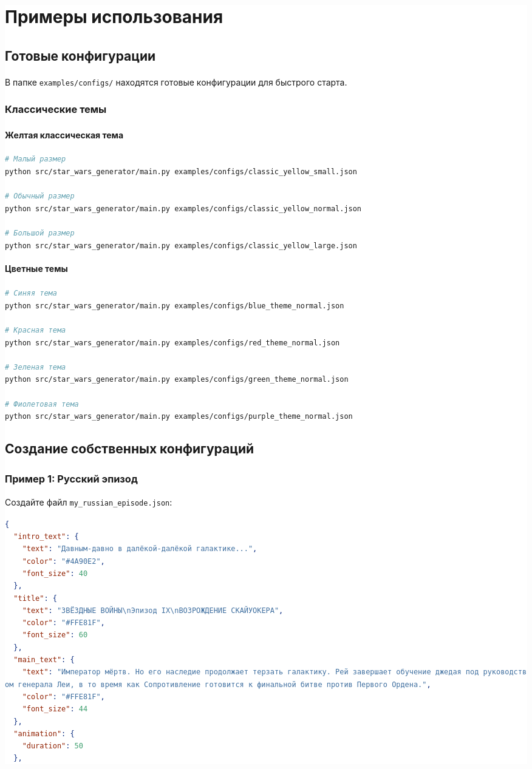# Примеры использования

## Готовые конфигурации

В папке `examples/configs/` находятся готовые конфигурации для быстрого старта.

### Классические темы

#### Желтая классическая тема
```bash
# Малый размер
python src/star_wars_generator/main.py examples/configs/classic_yellow_small.json

# Обычный размер  
python src/star_wars_generator/main.py examples/configs/classic_yellow_normal.json

# Большой размер
python src/star_wars_generator/main.py examples/configs/classic_yellow_large.json
```

#### Цветные темы
```bash
# Синяя тема
python src/star_wars_generator/main.py examples/configs/blue_theme_normal.json

# Красная тема
python src/star_wars_generator/main.py examples/configs/red_theme_normal.json

# Зеленая тема  
python src/star_wars_generator/main.py examples/configs/green_theme_normal.json

# Фиолетовая тема
python src/star_wars_generator/main.py examples/configs/purple_theme_normal.json
```

## Создание собственных конфигураций

### Пример 1: Русский эпизод

Создайте файл `my_russian_episode.json`:

```json
{
  "intro_text": {
    "text": "Давным-давно в далёкой-далёкой галактике...",
    "color": "#4A90E2",
    "font_size": 40
  },
  "title": {
    "text": "ЗВЁЗДНЫЕ ВОЙНЫ\nЭпизод IX\nВОЗРОЖДЕНИЕ СКАЙУОКЕРА",
    "color": "#FFE81F",
    "font_size": 60
  },
  "main_text": {
    "text": "Император мёртв. Но его наследие продолжает терзать галактику. Рей завершает обучение джедая под руководством генерала Леи, в то время как Сопротивление готовится к финальной битве против Первого Ордена.",
    "color": "#FFE81F",
    "font_size": 44
  },
  "animation": {
    "duration": 50
  },
```